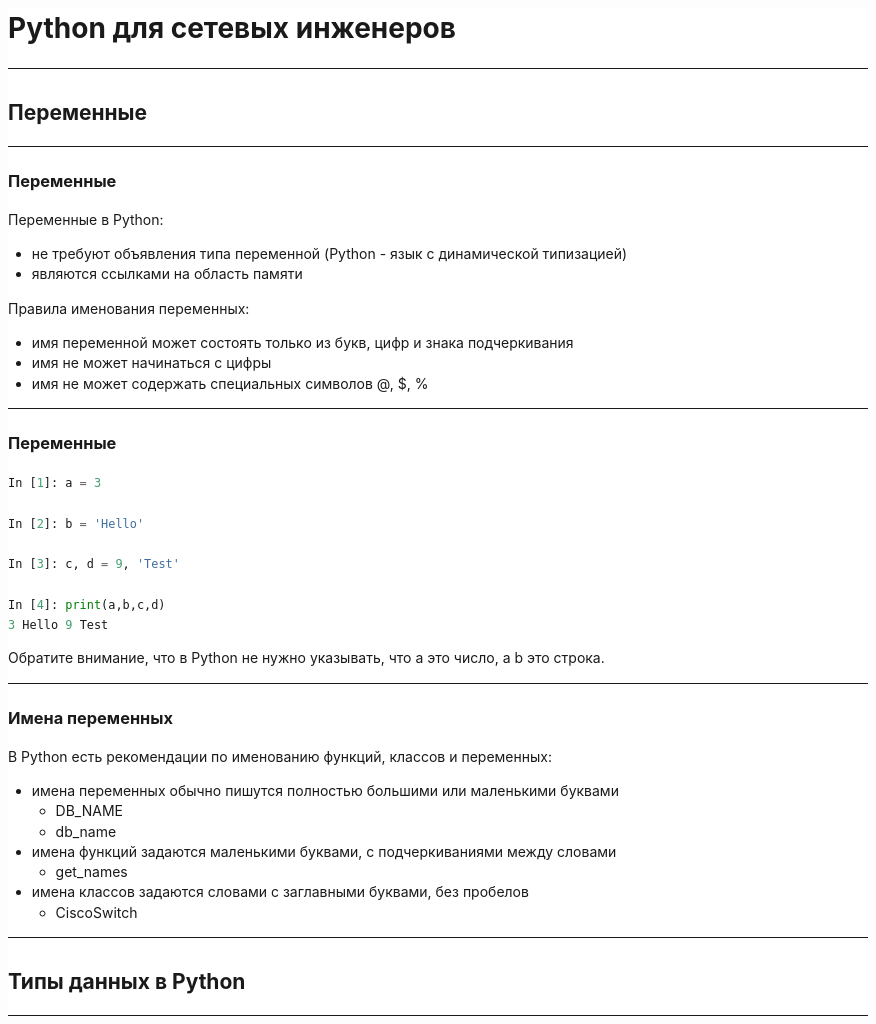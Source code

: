 # Python для сетевых инженеров 

---
## Переменные

---
### Переменные

Переменные в Python:
* не требуют объявления типа переменной (Python - язык с динамической типизацией)
* являются ссылками на область памяти

Правила именования переменных:
* имя переменной может состоять только из букв, цифр и знака подчеркивания
* имя не может начинаться с цифры
* имя не может содержать специальных символов @, $, %

---
### Переменные

```python
In [1]: a = 3

In [2]: b = 'Hello'

In [3]: c, d = 9, 'Test'

In [4]: print(a,b,c,d)
3 Hello 9 Test
```

Обратите внимание, что в Python не нужно указывать, что a это число, а b это строка.


---
### Имена переменных

В Python есть рекомендации по именованию функций, классов и переменных:
* имена переменных обычно пишутся полностью большими или маленькими буквами
  * DB_NAME
  * db_name
* имена функций задаются маленькими буквами, с подчеркиваниями между словами
  * get_names
* имена классов задаются словами с заглавными буквами, без пробелов
  * CiscoSwitch


---
## Типы данных в Python

---